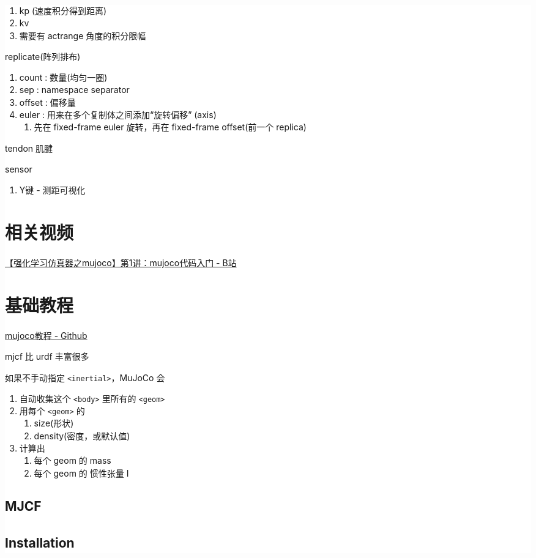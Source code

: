    1. kp (速度积分得到距离)
   2. kv
   3. 需要有 actrange 角度的积分限幅






replicate(阵列排布)
1. count : 数量(均匀一圈)
2. sep : namespace separator
3. offset : 偏移量
4. euler : 用来在多个复制体之间添加“旋转偏移” (axis)
   1. 先在 fixed-frame euler 旋转，再在 fixed-frame offset(前一个 replica)



tendon 肌腱



sensor
1. Y键 - 测距可视化



# 相关视频

[【强化学习仿真器之mujoco】第1讲：mujoco代码入门 - B站](https://www.bilibili.com/video/BV1RWKHetEtK)





# 基础教程

[mujoco教程 - Github](https://github.com/Albusgive/mujoco_learning)

mjcf 比 urdf 丰富很多

如果不手动指定 `<inertial>`，MuJoCo 会
1. 自动收集这个 `<body>` 里所有的 `<geom>`
2. 用每个 `<geom>` 的
   1. size(形状)
   2. density(密度，或默认值)
3. 计算出
   1. 每个 geom 的 mass
   2. 每个 geom 的 惯性张量 I



## MJCF








## Installation

